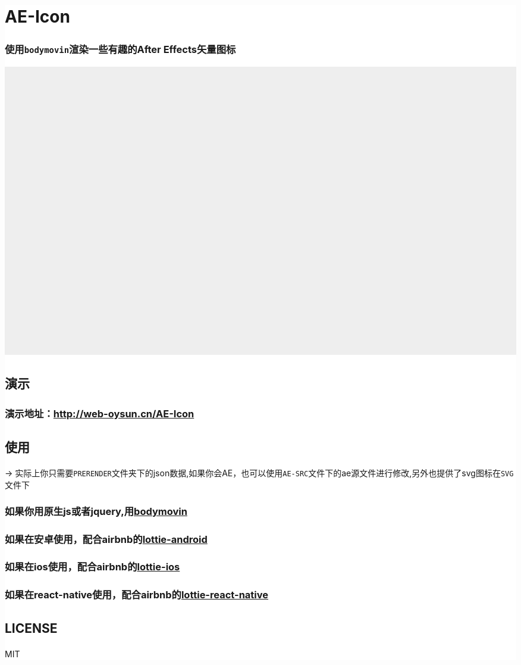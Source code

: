 # AE-Icon

### 使用`bodymovin`渲染一些有趣的After Effects矢量图标

<img src="icon.gif" width="100%">

## 演示

### 演示地址：http://web-oysun.cn/AE-Icon

## 使用

-> 实际上你只需要`PRERENDER`文件夹下的json数据,如果你会AE，也可以使用`AE-SRC`文件下的ae源文件进行修改,另外也提供了svg图标在`SVG`文件下

### 如果你用原生js或者jquery,用[bodymovin](https://github.com/bodymovin/bodymovin)
### 如果在安卓使用，配合airbnb的[lottie-android](https://github.com/airbnb/lottie-android)
### 如果在ios使用，配合airbnb的[lottie-ios](https://github.com/airbnb/lottie-ios)
### 如果在react-native使用，配合airbnb的[lottie-react-native](https://github.com/airbnb/lottie-react-native)


## LICENSE

MIT